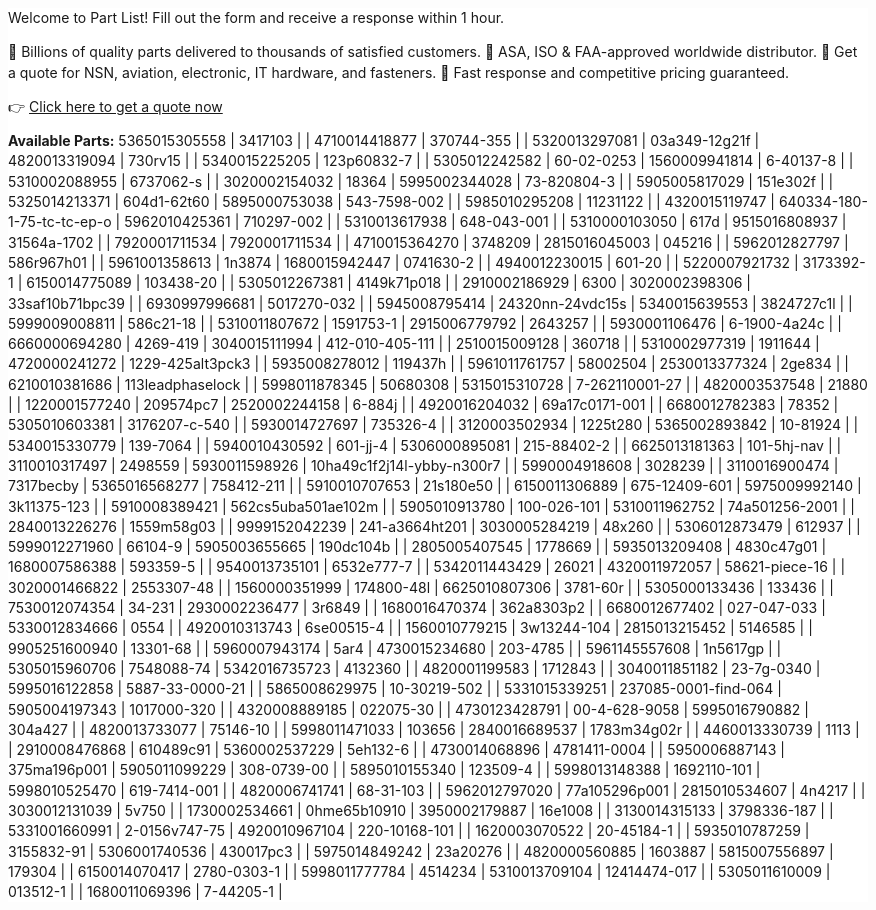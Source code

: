 Welcome to Part List! Fill out the form and receive a response within 1 hour. 

🔹 Billions of quality parts delivered to thousands of satisfied customers.
🔹 ASA, ISO & FAA-approved worldwide distributor.
🔹 Get a quote for NSN, aviation, electronic, IT hardware, and fasteners.
🔹 Fast response and competitive pricing guaranteed.

👉 [Click here to get a quote now](https://forms.gle/zb5Qi9NdgbbANaDG6)


**Available Parts:**
5365015305558 | 3417103 |  | 4710014418877 | 370744-355 |  | 5320013297081 | 03a349-12g21f | 
4820013319094 | 730rv15 |  | 5340015225205 | 123p60832-7 |  | 5305012242582 | 60-02-0253 | 
1560009941814 | 6-40137-8 |  | 5310002088955 | 6737062-s |  | 3020002154032 | 18364 | 
5995002344028 | 73-820804-3 |  | 5905005817029 | 151e302f |  | 5325014213371 | 604d1-62t60 | 
5895000753038 | 543-7598-002 |  | 5985010295208 | 11231122 |  | 4320015119747 | 640334-180-1-75-tc-tc-ep-o | 
5962010425361 | 710297-002 |  | 5310013617938 | 648-043-001 |  | 5310000103050 | 617d | 
9515016808937 | 31564a-1702 |  | 7920001711534 | 7920001711534 |  | 4710015364270 | 3748209 | 
2815016045003 | 045216 |  | 5962012827797 | 586r967h01 |  | 5961001358613 | 1n3874 | 
1680015942447 | 0741630-2 |  | 4940012230015 | 601-20 |  | 5220007921732 | 3173392-1 | 
6150014775089 | 103438-20 |  | 5305012267381 | 4149k71p018 |  | 2910002186929 | 6300 | 
3020002398306 | 33saf10b71bpc39 |  | 6930997996681 | 5017270-032 |  | 5945008795414 | 24320nn-24vdc15s | 
5340015639553 | 3824727c1l |  | 5999009008811 | 586c21-18 |  | 5310011807672 | 1591753-1 | 
2915006779792 | 2643257 |  | 5930001106476 | 6-1900-4a24c |  | 6660000694280 | 4269-419 | 
3040015111994 | 412-010-405-111 |  | 2510015009128 | 360718 |  | 5310002977319 | 1911644 | 
4720000241272 | 1229-425alt3pck3 |  | 5935008278012 | 119437h |  | 5961011761757 | 58002504 | 
2530013377324 | 2ge834 |  | 6210010381686 | 113leadphaselock |  | 5998011878345 | 50680308 | 
5315015310728 | 7-262110001-27 |  | 4820003537548 | 21880 |  | 1220001577240 | 209574pc7 | 
2520002244158 | 6-884j |  | 4920016204032 | 69a17c0171-001 |  | 6680012782383 | 78352 | 
5305010603381 | 3176207-c-540 |  | 5930014727697 | 735326-4 |  | 3120003502934 | 1225t280 | 
5365002893842 | 10-81924 |  | 5340015330779 | 139-7064 |  | 5940010430592 | 601-jj-4 | 
5306000895081 | 215-88402-2 |  | 6625013181363 | 101-5hj-nav |  | 3110010317497 | 2498559 | 
5930011598926 | 10ha49c1f2j14l-ybby-n300r7 |  | 5990004918608 | 3028239 |  | 3110016900474 | 7317becby | 
5365016568277 | 758412-211 |  | 5910010707653 | 21s180e50 |  | 6150011306889 | 675-12409-601 | 
5975009992140 | 3k11375-123 |  | 5910008389421 | 562cs5uba501ae102m |  | 5905010913780 | 100-026-101 | 
5310011962752 | 74a501256-2001 |  | 2840013226276 | 1559m58g03 |  | 9999152042239 | 241-a3664ht201 | 
3030005284219 | 48x260 |  | 5306012873479 | 612937 |  | 5999012271960 | 66104-9 | 
5905003655665 | 190dc104b |  | 2805005407545 | 1778669 |  | 5935013209408 | 4830c47g01 | 
1680007586388 | 593359-5 |  | 9540013735101 | 6532e777-7 |  | 5342011443429 | 26021 | 
4320011972057 | 58621-piece-16 |  | 3020001466822 | 2553307-48 |  | 1560000351999 | 174800-48l | 
6625010807306 | 3781-60r |  | 5305000133436 | 133436 |  | 7530012074354 | 34-231 | 
2930002236477 | 3r6849 |  | 1680016470374 | 362a8303p2 |  | 6680012677402 | 027-047-033 | 
5330012834666 | 0554 |  | 4920010313743 | 6se00515-4 |  | 1560010779215 | 3w13244-104 | 
2815013215452 | 5146585 |  | 9905251600940 | 13301-68 |  | 5960007943174 | 5ar4 | 
4730015234680 | 203-4785 |  | 5961145557608 | 1n5617gp |  | 5305015960706 | 7548088-74 | 
5342016735723 | 4132360 |  | 4820001199583 | 1712843 |  | 3040011851182 | 23-7g-0340 | 
5995016122858 | 5887-33-0000-21 |  | 5865008629975 | 10-30219-502 |  | 5331015339251 | 237085-0001-find-064 | 
5905004197343 | 1017000-320 |  | 4320008889185 | 022075-30 |  | 4730123428791 | 00-4-628-9058 | 
5995016790882 | 304a427 |  | 4820013733077 | 75146-10 |  | 5998011471033 | 103656 | 
2840016689537 | 1783m34g02r |  | 4460013330739 | 1113 |  | 2910008476868 | 610489c91 | 
5360002537229 | 5eh132-6 |  | 4730014068896 | 4781411-0004 |  | 5950006887143 | 375ma196p001 | 
5905011099229 | 308-0739-00 |  | 5895010155340 | 123509-4 |  | 5998013148388 | 1692110-101 | 
5998010525470 | 619-7414-001 |  | 4820006741741 | 68-31-103 |  | 5962012797020 | 77a105296p001 | 
2815010534607 | 4n4217 |  | 3030012131039 | 5v750 |  | 1730002534661 | 0hme65b10910 | 
3950002179887 | 16e1008 |  | 3130014315133 | 3798336-187 |  | 5331001660991 | 2-0156v747-75 | 
4920010967104 | 220-10168-101 |  | 1620003070522 | 20-45184-1 |  | 5935010787259 | 3155832-91 | 
5306001740536 | 430017pc3 |  | 5975014849242 | 23a20276 |  | 4820000560885 | 1603887 | 
5815007556897 | 179304 |  | 6150014070417 | 2780-0303-1 |  | 5998011777784 | 4514234 | 
5310013709104 | 12414474-017 |  | 5305011610009 | 013512-1 |  | 1680011069396 | 7-44205-1 | 